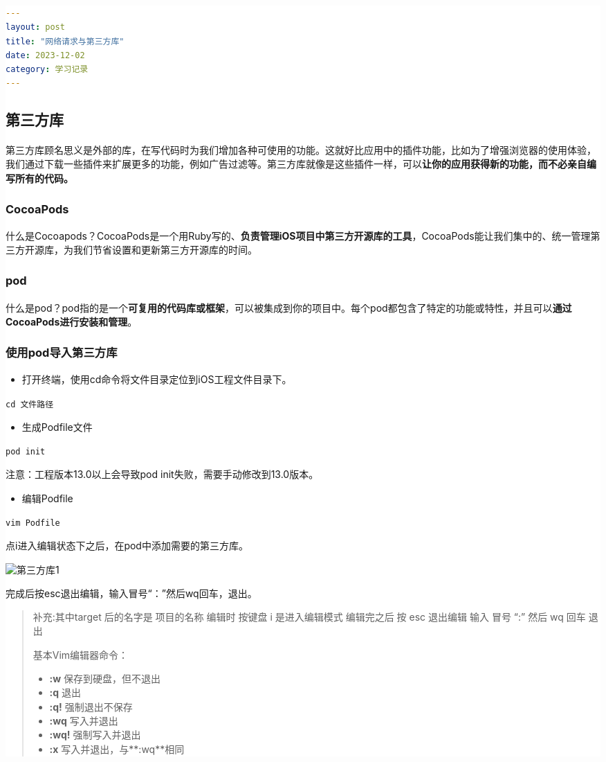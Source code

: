 ```yaml
---
layout: post
title: "网络请求与第三方库"
date: 2023-12-02
category: 学习记录
---
```


## 第三方库

​	第三方库顾名思义是外部的库，在写代码时为我们增加各种可使用的功能。这就好比应用中的插件功能，比如为了增强浏览器的使用体验，我们通过下载一些插件来扩展更多的功能，例如广告过滤等。第三方库就像是这些插件一样，可以**让你的应用获得新的功能，而不必亲自编写所有的代码。**

### CocoaPods

​	什么是Cocoapods？CocoaPods是一个用Ruby写的、**负责管理iOS项目中第三方开源库的工具**，CocoaPods能让我们集中的、统一管理第三方开源库，为我们节省设置和更新第三方开源库的时间。

### pod

​	什么是pod？pod指的是一个**可复用的代码库或框架**，可以被集成到你的项目中。每个pod都包含了特定的功能或特性，并且可以**通过CocoaPods进行安装和管理**。

### 使用pod导入第三方库

- 打开终端，使用cd命令将文件目录定位到iOS工程文件目录下。

```
cd 文件路径
```

- 生成Podfile文件

```
pod init
```

注意：工程版本13.0以上会导致pod init失败，需要手动修改到13.0版本。

- 编辑Podfile

```
vim Podfile
```

点i进入编辑状态下之后，在pod中添加需要的第三方库。

![第三方库1](/Users/aishijie/Documents/cheesetunafish.github.io/assets/img/blogImg/第三方库1.png)

完成后按esc退出编辑，输入冒号“：”然后wq回车，退出。

> 补充:其中target 后的名字是 项目的名称
> 编辑时 按键盘 i 是进入编辑模式 
> 编辑完之后 按 esc 退出编辑 
> 输入 冒号 “:” 然后 wq 回车 退出
>
> 基本Vim编辑器命令：
>
> - **:w** 保存到硬盘，但不退出
> - **:q** 退出 
> - **:q!** 强制退出不保存 
> - **:wq** 写入并退出 
> - **:wq!** 强制写入并退出 
> - **:x** 写入并退出，与**:wq**相同

